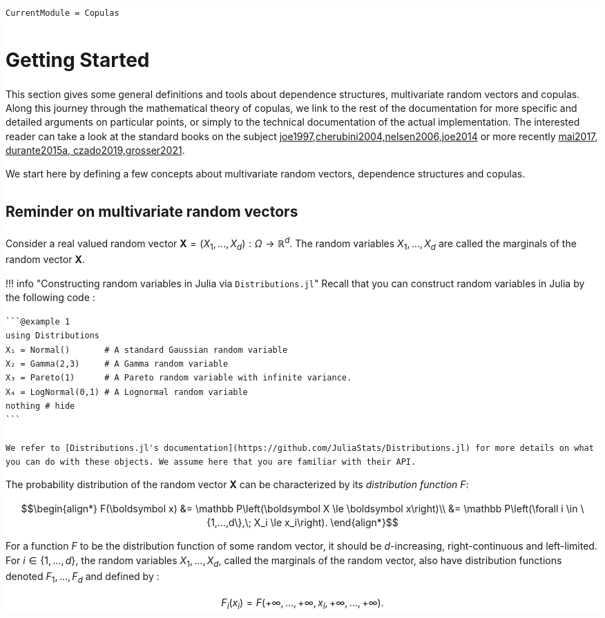 ```@meta
CurrentModule = Copulas
```

# Getting Started

This section gives some general definitions and tools about dependence structures, multivariate random vectors and copulas. Along this journey through the mathematical theory of copulas, we link to the rest of the documentation for more specific and detailed arguments on particular points, or simply to the technical documentation of the actual implementation. 
The interested reader can take a look at the standard books on the subject [joe1997,cherubini2004,nelsen2006,joe2014](@cite) or more recently [mai2017, durante2015a, czado2019,grosser2021](@cite). 

We start here by defining a few concepts about multivariate random vectors, dependence structures and copulas.

## Reminder on multivariate random vectors


Consider a real valued random vector $\boldsymbol X = \left(X_1,...,X_d\right): \Omega \to \mathbb R^d$. The random variables $X_1,...,X_d$ are called the marginals of the random vector $\boldsymbol X$. 

!!! info "Constructing random variables in Julia via `Distributions.jl`"
    Recall that you can construct random variables in Julia by the following code : 

    ```@example 1
    using Distributions
    X₁ = Normal()       # A standard Gaussian random variable
    X₂ = Gamma(2,3)     # A Gamma random variable
    X₃ = Pareto(1)      # A Pareto random variable with infinite variance.
    X₄ = LogNormal(0,1) # A Lognormal random variable 
    nothing # hide
    ```
    
    We refer to [Distributions.jl's documentation](https://github.com/JuliaStats/Distributions.jl) for more details on what you can do with these objects. We assume here that you are familiar with their API.


The probability distribution of the random vector $\boldsymbol X$ can be characterized by its *distribution function* $F$: 
```math
\begin{align*}
  F(\boldsymbol x) &= \mathbb P\left(\boldsymbol X \le \boldsymbol x\right)\\
  &= \mathbb P\left(\forall i \in \{1,...,d\},\; X_i \le x_i\right).
\end{align*}
```
For a function $F$ to be the distribution function of some random vector, it should be $d$-increasing, right-continuous and left-limited. 
For $i \in \{1,...,d\}$, the random variables $X_1,...,X_d$, called the marginals of the random vector, also have distribution functions denoted $F_1,...,F_d$ and defined by : 
```math
F_i(x_i) = F(+\infty,...,+\infty,x_i,+\infty,...,+\infty).
```
